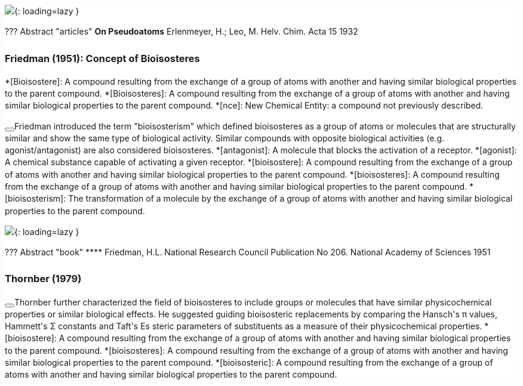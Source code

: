 
![](https://media.drugdesign.org/course/bioisosterism/erlenmeyer.png){: loading=lazy }

??? Abstract "articles"
    **On Pseudoatoms** 
    Erlenmeyer, H.; Leo, M. 
    Helv. Chim. Acta 
    15 1932  
    
### Friedman (1951): Concept of Bioisosteres
*[Bioisostere]: A compound resulting from the exchange of a group of atoms with another and having similar biological properties to the parent compound.
*[Bioisosteres]: A compound resulting from the exchange of a group of atoms with another and having similar biological properties to the parent compound.
*[nce]: New Chemical Entity: a compound not previously described.

<button  class='playb' onclick='playAudio(this)' data-mp3-name='bioisosterism/friedman-1951-concept-bioisosteres-186c2776'><i class='fa fa-play' aria-hidden='true'></i></button>Friedman introduced the term "bioisosterism" which defined bioisosteres as a group of atoms or molecules that are structurally similar and show the same type of biological activity. Similar compounds with opposite biological activities (e.g. agonist/antagonist) are also considered bioisosteres. 
*[antagonist]: A molecule that blocks the activation of a receptor.
*[agonist]: A chemical substance capable of activating a given receptor.
*[bioisostere]: A compound resulting from the exchange of a group of atoms with another and having similar biological properties to the parent compound.
*[bioisosteres]: A compound resulting from the exchange of a group of atoms with another and having similar biological properties to the parent compound.
*[bioisosterism]: The transformation of a molecule by the exchange of a group of atoms with another and having similar biological properties to the parent compound.


![](https://media.drugdesign.org/course/bioisosterism/friedman.png){: loading=lazy }

??? Abstract "book"
    **** 
    Friedman, H.L. 
    National Research Council Publication No 206. 
    National Academy of Sciences  1951   
    
### Thornber (1979)

<button  class='playb' onclick='playAudio(this)' data-mp3-name='bioisosterism/thornber-1979-2b62a133'><i class='fa fa-play' aria-hidden='true'></i></button>Thornber further characterized the field of bioisosteres to include groups or molecules that have similar physicochemical properties or similar biological effects. He suggested guiding bioisosteric replacements by comparing the Hansch's &pi; values, Hammett's &Sigma; constants and Taft's Es steric parameters of  substituents as a measure of their physicochemical properties.
*[bioisostere]: A compound resulting from the exchange of a group of atoms with another and having similar biological properties to the parent compound.
*[bioisosteres]: A compound resulting from the exchange of a group of atoms with another and having similar biological properties to the parent compound.
*[bioisosteric]: A compound resulting from the exchange of a group of atoms with another and having similar biological properties to the parent compound.
